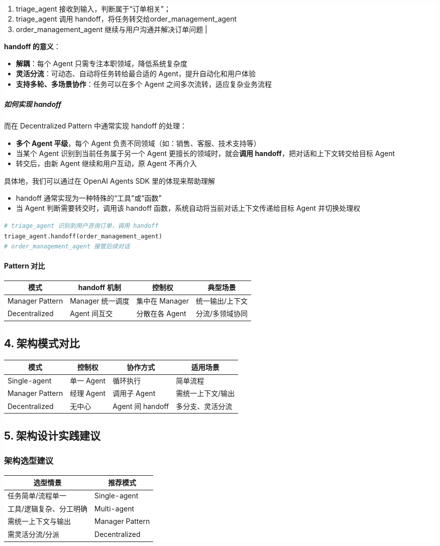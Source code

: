 1. triage_agent 接收到输入，判断属于“订单相关”；
2. triage_agent 调用 handoff，将任务转交给order_management_agent
3. order_management_agent 继续与用户沟通并解决订单问题 |

**handoff 的意义**：

- **解耦**：每个 Agent 只需专注本职领域，降低系统复杂度
- **灵活分流**：可动态、自动将任务转给最合适的 Agent，提升自动化和用户体验
- **支持多轮、多场景协作**：任务可以在多个 Agent 之间多次流转，适应复杂业务流程

##### 如何实现 handoff

而在 Decentralized Pattern 中通常实现 handoff 的处理：

- **多个 Agent 平级**，每个 Agent 负责不同领域（如：销售、客服、技术支持等）
- 当某个 Agent 识别到当前任务属于另一个 Agent 更擅长的领域时，就会**调用 handoff**，把对话和上下文转交给目标 Agent
- 转交后，由新 Agent 继续和用户互动，原 Agent 不再介入

具体地，我们可以通过在 OpenAI Agents SDK 里的体现来帮助理解

- handoff 通常实现为一种特殊的“工具”或“函数”
- 当 Agent 判断需要转交时，调用该 handoff 函数，系统自动将当前对话上下文传递给目标 Agent 并切换处理权

```Python
# triage_agent 识别到用户咨询订单，调用 handoff
triage_agent.handoff(order_management_agent)
# order_management_agent 接管后续对话
```

#### Pattern 对比

| **模式**        | **handoff 机制** | **控制权**     | **典型场景**    |
| --------------- | ---------------- | -------------- | --------------- |
| Manager Pattern | Manager 统一调度 | 集中在 Manager | 统一输出/上下文 |
| Decentralized   | Agent 间互交     | 分散在各 Agent | 分流/多领域协同 |

## 4. 架构模式对比

| **模式**        | **控制权** | **协作方式**     | **适用场景**      |
| --------------- | ---------- | ---------------- | ----------------- |
| Single-agent    | 单一 Agent | 循环执行         | 简单流程          |
| Manager Pattern | 经理 Agent | 调用子 Agent     | 需统一上下文/输出 |
| Decentralized   | 无中心     | Agent 间 handoff | 多分支、灵活分流  |

## 5. 架构设计实践建议

### 架构选型建议

| **选型情景**            | **推荐模式**    |
| ----------------------- | --------------- |
| 任务简单/流程单一       | Single-agent    |
| 工具/逻辑复杂、分工明确 | Multi-agent     |
| 需统一上下文与输出      | Manager Pattern |
| 需灵活分流/分派         | Decentralized   |

